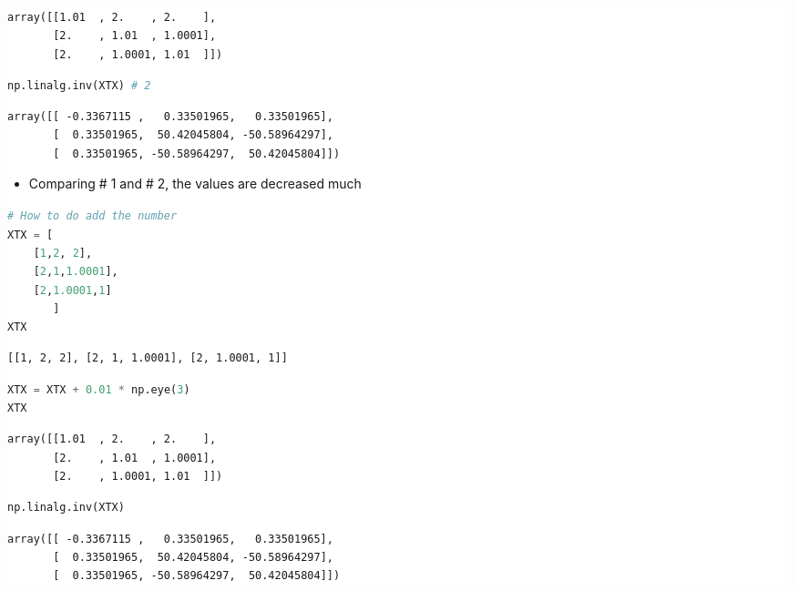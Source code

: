 


    array([[1.01  , 2.    , 2.    ],
           [2.    , 1.01  , 1.0001],
           [2.    , 1.0001, 1.01  ]])




```python
np.linalg.inv(XTX) # 2
```




    array([[ -0.3367115 ,   0.33501965,   0.33501965],
           [  0.33501965,  50.42045804, -50.58964297],
           [  0.33501965, -50.58964297,  50.42045804]])



- Comparing # 1 and # 2, the values are decreased much


```python
# How to do add the number
XTX = [
    [1,2, 2],
    [2,1,1.0001],
    [2,1.0001,1]
       ]
XTX
```




    [[1, 2, 2], [2, 1, 1.0001], [2, 1.0001, 1]]




```python
XTX = XTX + 0.01 * np.eye(3)
XTX
```




    array([[1.01  , 2.    , 2.    ],
           [2.    , 1.01  , 1.0001],
           [2.    , 1.0001, 1.01  ]])




```python
np.linalg.inv(XTX)
```




    array([[ -0.3367115 ,   0.33501965,   0.33501965],
           [  0.33501965,  50.42045804, -50.58964297],
           [  0.33501965, -50.58964297,  50.42045804]])
